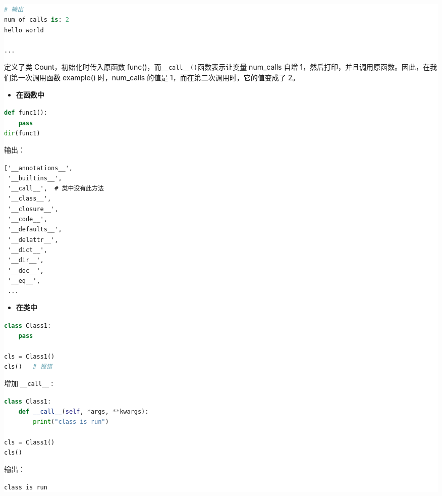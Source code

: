 ```python
# 输出
num of calls is: 2
hello world
 
...
```
定义了类 Count，初始化时传入原函数 func()，而`__call__()`函数表示让变量 num_calls 自增 1，然后打印，并且调用原函数。因此，在我们第一次调用函数 example() 时，num_calls 的值是 1，而在第二次调用时，它的值变成了 2。

- **在函数中**

```python
def func1():  
	pass  
dir(func1)
```
输出：
```shell
['__annotations__',
 '__builtins__',
 '__call__',  # 类中没有此方法
 '__class__',
 '__closure__',
 '__code__',
 '__defaults__',
 '__delattr__',
 '__dict__',
 '__dir__',
 '__doc__',
 '__eq__',
 ...
```

- **在类中**

```python
class Class1:
    pass

cls = Class1()
cls()   # 报错
```
增加 `__call__` :
```python
class Class1:
    def __call__(self, *args, **kwargs):
        print("class is run")

cls = Class1()
cls()
```
输出：
```shell
class is run
```
